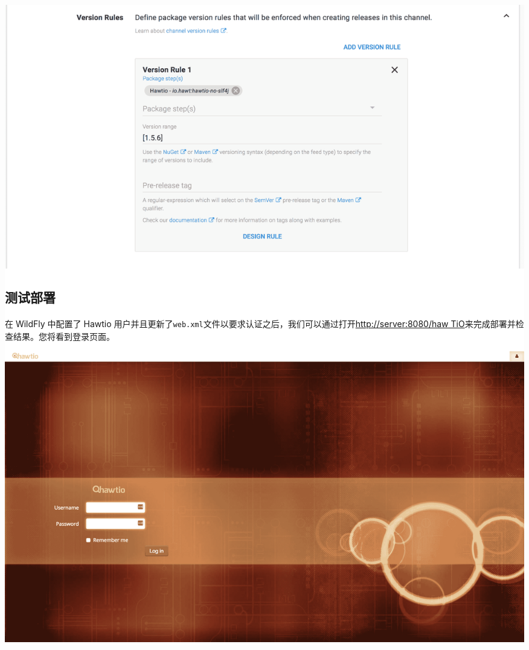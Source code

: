 [![Channel Rule](img/c7282215513bfdc8c021f8d3ee462197.png)](#)

## 测试部署

在 WildFly 中配置了 Hawtio 用户并且更新了`web.xml`文件以要求认证之后，我们可以通过打开[http://server:8080/haw TiO](http://server:8080/hawtio)来完成部署并检查结果。您将看到登录页面。

[![Hawtio Login](img/cc9ac4ebe5e1723b87f8f2e1d631803f.png)](#)
